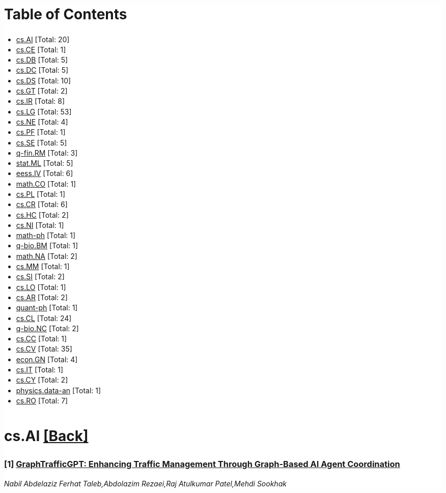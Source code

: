 <div id=toc></div>

# Table of Contents

- [cs.AI](#cs.AI) [Total: 20]
- [cs.CE](#cs.CE) [Total: 1]
- [cs.DB](#cs.DB) [Total: 5]
- [cs.DC](#cs.DC) [Total: 5]
- [cs.DS](#cs.DS) [Total: 10]
- [cs.GT](#cs.GT) [Total: 2]
- [cs.IR](#cs.IR) [Total: 8]
- [cs.LG](#cs.LG) [Total: 53]
- [cs.NE](#cs.NE) [Total: 4]
- [cs.PF](#cs.PF) [Total: 1]
- [cs.SE](#cs.SE) [Total: 5]
- [q-fin.RM](#q-fin.RM) [Total: 3]
- [stat.ML](#stat.ML) [Total: 5]
- [eess.IV](#eess.IV) [Total: 6]
- [math.CO](#math.CO) [Total: 1]
- [cs.PL](#cs.PL) [Total: 1]
- [cs.CR](#cs.CR) [Total: 6]
- [cs.HC](#cs.HC) [Total: 2]
- [cs.NI](#cs.NI) [Total: 1]
- [math-ph](#math-ph) [Total: 1]
- [q-bio.BM](#q-bio.BM) [Total: 1]
- [math.NA](#math.NA) [Total: 2]
- [cs.MM](#cs.MM) [Total: 1]
- [cs.SI](#cs.SI) [Total: 2]
- [cs.LO](#cs.LO) [Total: 1]
- [cs.AR](#cs.AR) [Total: 2]
- [quant-ph](#quant-ph) [Total: 1]
- [cs.CL](#cs.CL) [Total: 24]
- [q-bio.NC](#q-bio.NC) [Total: 2]
- [cs.CC](#cs.CC) [Total: 1]
- [cs.CV](#cs.CV) [Total: 35]
- [econ.GN](#econ.GN) [Total: 4]
- [cs.IT](#cs.IT) [Total: 1]
- [cs.CY](#cs.CY) [Total: 2]
- [physics.data-an](#physics.data-an) [Total: 1]
- [cs.RO](#cs.RO) [Total: 7]


<div id='cs.AI'></div>

# cs.AI [[Back]](#toc)

### [1] [GraphTrafficGPT: Enhancing Traffic Management Through Graph-Based AI Agent Coordination](https://arxiv.org/abs/2507.13511)
*Nabil Abdelaziz Ferhat Taleb,Abdolazim Rezaei,Raj Atulkumar Patel,Mehdi Sookhak*

